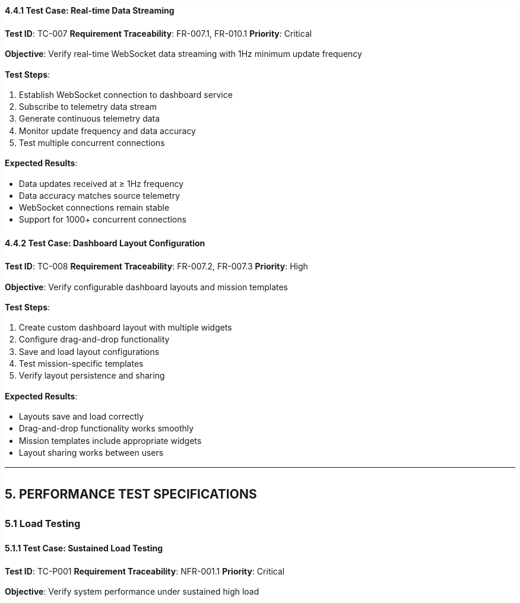 #### 4.4.1 Test Case: Real-time Data Streaming

**Test ID**: TC-007
**Requirement Traceability**: FR-007.1, FR-010.1
**Priority**: Critical

**Objective**: Verify real-time WebSocket data streaming with 1Hz minimum update frequency

**Test Steps**:
1. Establish WebSocket connection to dashboard service
2. Subscribe to telemetry data stream
3. Generate continuous telemetry data
4. Monitor update frequency and data accuracy
5. Test multiple concurrent connections

**Expected Results**:
- Data updates received at ≥ 1Hz frequency
- Data accuracy matches source telemetry
- WebSocket connections remain stable
- Support for 1000+ concurrent connections

#### 4.4.2 Test Case: Dashboard Layout Configuration

**Test ID**: TC-008
**Requirement Traceability**: FR-007.2, FR-007.3
**Priority**: High

**Objective**: Verify configurable dashboard layouts and mission templates

**Test Steps**:
1. Create custom dashboard layout with multiple widgets
2. Configure drag-and-drop functionality
3. Save and load layout configurations
4. Test mission-specific templates
5. Verify layout persistence and sharing

**Expected Results**:
- Layouts save and load correctly
- Drag-and-drop functionality works smoothly
- Mission templates include appropriate widgets
- Layout sharing works between users

---

## 5. PERFORMANCE TEST SPECIFICATIONS

### 5.1 Load Testing

#### 5.1.1 Test Case: Sustained Load Testing

**Test ID**: TC-P001
**Requirement Traceability**: NFR-001.1
**Priority**: Critical

**Objective**: Verify system performance under sustained high load
